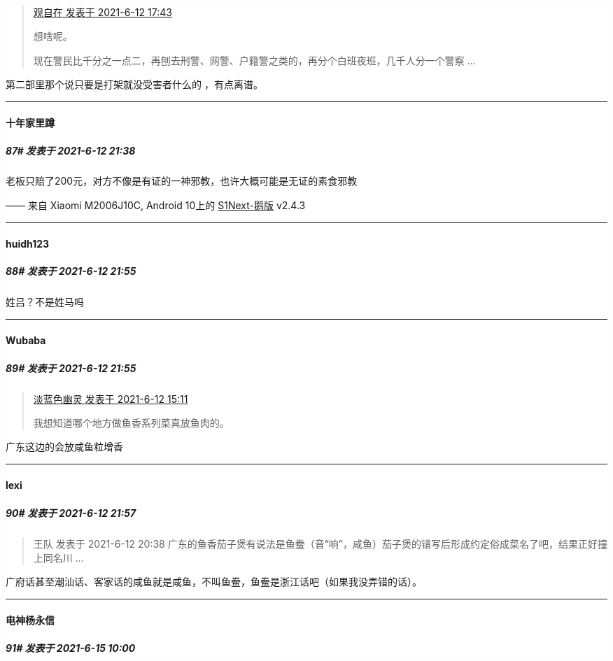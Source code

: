 
<blockquote><a href="httphttps://bbs.saraba1st.com/2b/forum.php?mod=redirect&amp;goto=findpost&amp;pid=51571237&amp;ptid=2009505" target="_blank">观自在 发表于 2021-6-12 17:43</a>

想啥呢。

现在警民比千分之一点二，再刨去刑警、网警、户籍警之类的，再分个白班夜班，几千人分一个警察 ...</blockquote>
第二部里那个说只要是打架就没受害者什么的 ，有点离谱。


*****

####  十年家里蹲  
##### 87#       发表于 2021-6-12 21:38


老板只赔了200元，对方不像是有证的一神邪教，也许大概可能是无证的素食邪教

—— 来自 Xiaomi M2006J10C, Android 10上的 [S1Next-鹅版](https://github.com/ykrank/S1-Next/releases) v2.4.3


*****

####  huidh123  
##### 88#       发表于 2021-6-12 21:55


姓吕？不是姓马吗


*****

####  Wubaba  
##### 89#       发表于 2021-6-12 21:55


<blockquote><a href="httphttps://bbs.saraba1st.com/2b/forum.php?mod=redirect&amp;goto=findpost&amp;pid=51570102&amp;ptid=2009505" target="_blank">淡蓝色幽灵 发表于 2021-6-12 15:11</a>

我想知道哪个地方做鱼香系列菜真放鱼肉的。</blockquote>
广东这边的会放咸鱼粒增香


*****

####  lexi  
##### 90#       发表于 2021-6-12 21:57


<blockquote>王队 发表于 2021-6-12 20:38
广东的鱼香茄子煲有说法是鱼鲞（音“响”，咸鱼）茄子煲的错写后形成约定俗成菜名了吧，结果正好撞上同名川 ...</blockquote>广府话甚至潮汕话、客家话的咸鱼就是咸鱼，不叫鱼鲞，鱼鲞是浙江话吧（如果我没弄错的话）。




*****

####  电神杨永信  
##### 91#       发表于 2021-6-15 10:00
